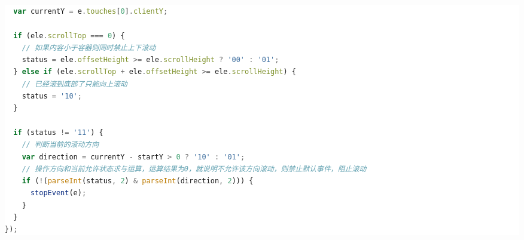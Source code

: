 ```javascript
  var currentY = e.touches[0].clientY;

  if (ele.scrollTop === 0) {
    // 如果内容小于容器则同时禁止上下滚动
    status = ele.offsetHeight >= ele.scrollHeight ? '00' : '01';
  } else if (ele.scrollTop + ele.offsetHeight >= ele.scrollHeight) {
    // 已经滚到底部了只能向上滚动
    status = '10';
  }

  if (status != '11') {
    // 判断当前的滚动方向
    var direction = currentY - startY > 0 ? '10' : '01';
    // 操作方向和当前允许状态求与运算，运算结果为0，就说明不允许该方向滚动，则禁止默认事件，阻止滚动
    if (!(parseInt(status, 2) & parseInt(direction, 2))) {
      stopEvent(e);
    }
  }
});
```
